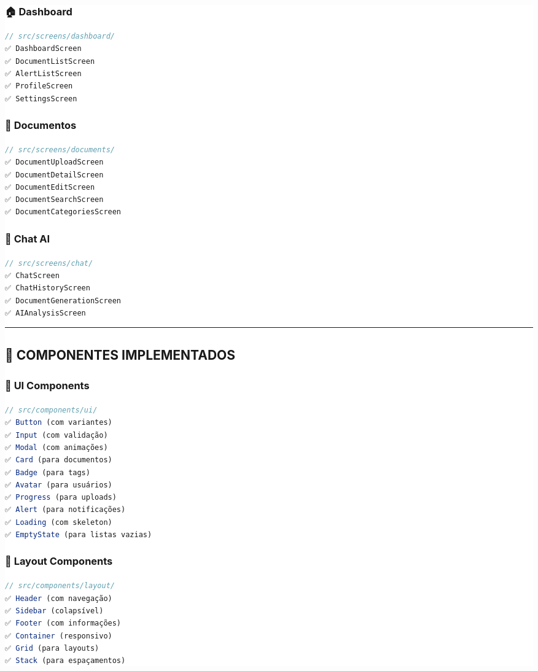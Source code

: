 ### 🏠 **Dashboard**
```typescript
// src/screens/dashboard/
✅ DashboardScreen
✅ DocumentListScreen
✅ AlertListScreen
✅ ProfileScreen
✅ SettingsScreen
```

### 📄 **Documentos**
```typescript
// src/screens/documents/
✅ DocumentUploadScreen
✅ DocumentDetailScreen
✅ DocumentEditScreen
✅ DocumentSearchScreen
✅ DocumentCategoriesScreen
```

### 🤖 **Chat AI**
```typescript
// src/screens/chat/
✅ ChatScreen
✅ ChatHistoryScreen
✅ DocumentGenerationScreen
✅ AIAnalysisScreen
```

---

## 🎨 **COMPONENTES IMPLEMENTADOS**

### 🧩 **UI Components**
```typescript
// src/components/ui/
✅ Button (com variantes)
✅ Input (com validação)
✅ Modal (com animações)
✅ Card (para documentos)
✅ Badge (para tags)
✅ Avatar (para usuários)
✅ Progress (para uploads)
✅ Alert (para notificações)
✅ Loading (com skeleton)
✅ EmptyState (para listas vazias)
```

### 📱 **Layout Components**
```typescript
// src/components/layout/
✅ Header (com navegação)
✅ Sidebar (colapsível)
✅ Footer (com informações)
✅ Container (responsivo)
✅ Grid (para layouts)
✅ Stack (para espaçamentos)
```
